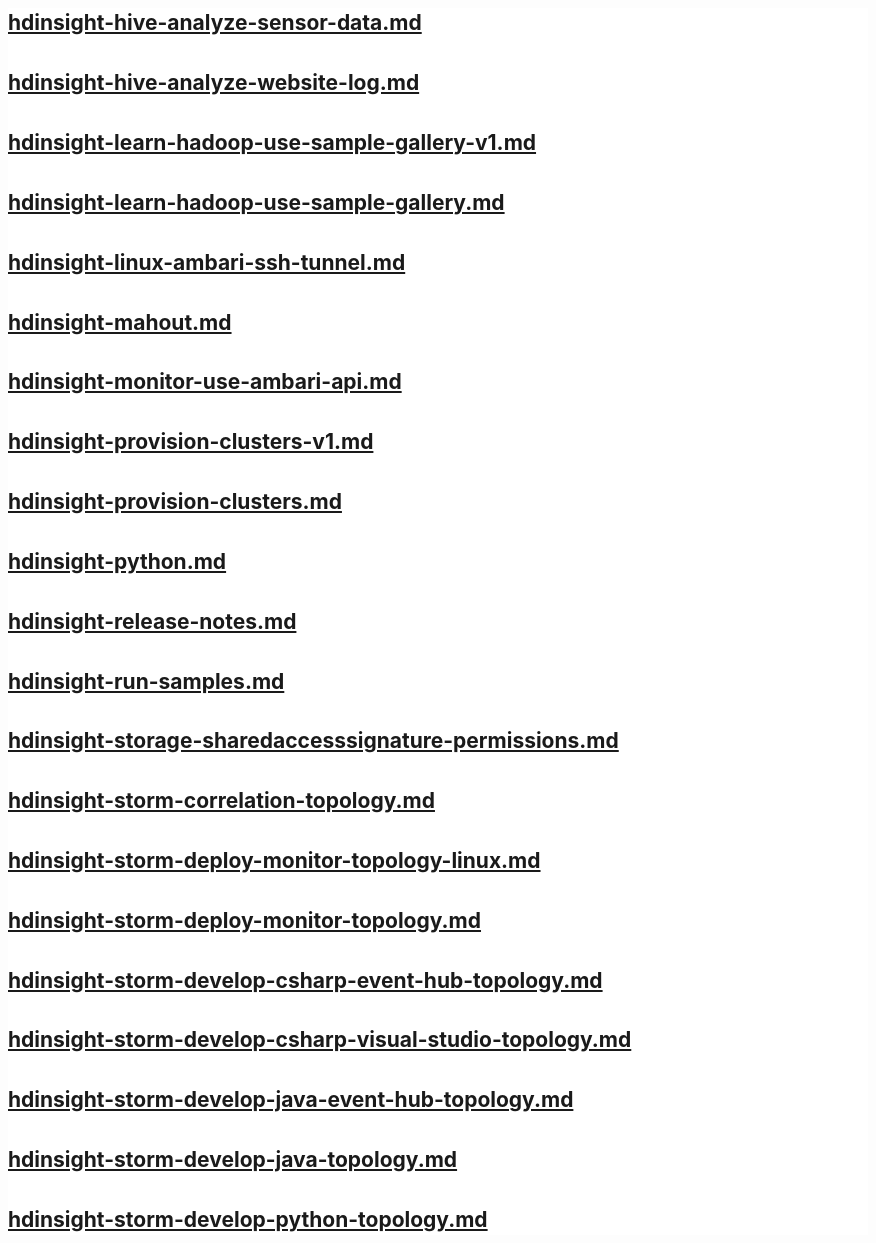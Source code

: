 ## [hdinsight-hive-analyze-sensor-data.md](hdinsight-hive-analyze-sensor-data.md)
## [hdinsight-hive-analyze-website-log.md](hdinsight-hive-analyze-website-log.md)
## [hdinsight-learn-hadoop-use-sample-gallery-v1.md](hdinsight-learn-hadoop-use-sample-gallery-v1.md)
## [hdinsight-learn-hadoop-use-sample-gallery.md](hdinsight-learn-hadoop-use-sample-gallery.md)
## [hdinsight-linux-ambari-ssh-tunnel.md](hdinsight-linux-ambari-ssh-tunnel.md)
## [hdinsight-mahout.md](hdinsight-mahout.md)
## [hdinsight-monitor-use-ambari-api.md](hdinsight-monitor-use-ambari-api.md)
## [hdinsight-provision-clusters-v1.md](hdinsight-provision-clusters-v1.md)
## [hdinsight-provision-clusters.md](hdinsight-provision-clusters.md)
## [hdinsight-python.md](hdinsight-python.md)
## [hdinsight-release-notes.md](hdinsight-release-notes.md)
## [hdinsight-run-samples.md](hdinsight-run-samples.md)
## [hdinsight-storage-sharedaccesssignature-permissions.md](hdinsight-storage-sharedaccesssignature-permissions.md)
## [hdinsight-storm-correlation-topology.md](hdinsight-storm-correlation-topology.md)
## [hdinsight-storm-deploy-monitor-topology-linux.md](hdinsight-storm-deploy-monitor-topology-linux.md)
## [hdinsight-storm-deploy-monitor-topology.md](hdinsight-storm-deploy-monitor-topology.md)
## [hdinsight-storm-develop-csharp-event-hub-topology.md](hdinsight-storm-develop-csharp-event-hub-topology.md)
## [hdinsight-storm-develop-csharp-visual-studio-topology.md](hdinsight-storm-develop-csharp-visual-studio-topology.md)
## [hdinsight-storm-develop-java-event-hub-topology.md](hdinsight-storm-develop-java-event-hub-topology.md)
## [hdinsight-storm-develop-java-topology.md](hdinsight-storm-develop-java-topology.md)
## [hdinsight-storm-develop-python-topology.md](hdinsight-storm-develop-python-topology.md)